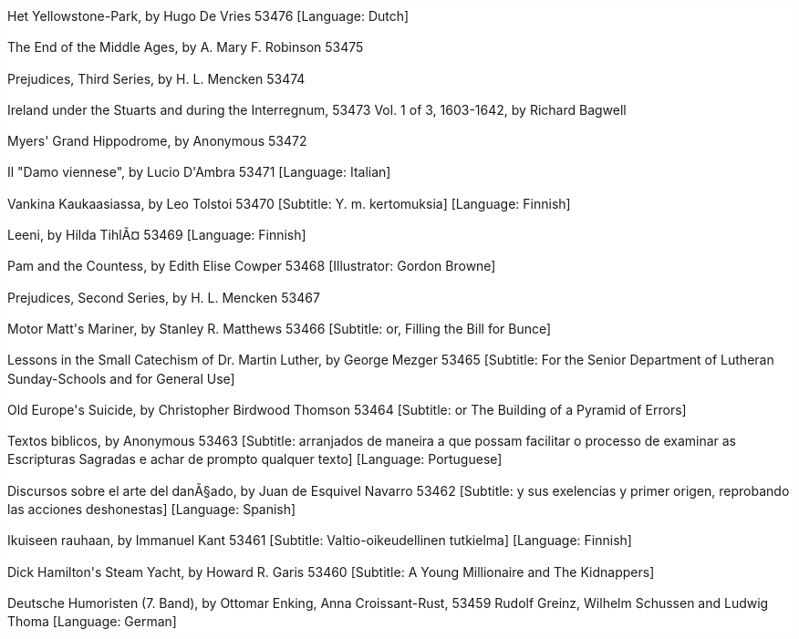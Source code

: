 Het Yellowstone-Park, by Hugo De Vries                                   53476
 [Language: Dutch]

The End of the Middle Ages, by A. Mary F. Robinson                       53475

Prejudices, Third Series, by H. L. Mencken                               53474

Ireland under the Stuarts and during the Interregnum,                    53473
 Vol. 1 of 3, 1603-1642, by Richard Bagwell

Myers' Grand Hippodrome, by Anonymous                                    53472

Il "Damo viennese", by Lucio D'Ambra                                     53471
 [Language: Italian]

Vankina Kaukaasiassa, by Leo Tolstoi                                     53470
 [Subtitle: Y. m. kertomuksia]
 [Language: Finnish]

Leeni, by Hilda TihlÃ¤                                                    53469
 [Language: Finnish]

Pam and the Countess, by Edith Elise Cowper                              53468
 [Illustrator: Gordon Browne]

Prejudices, Second Series, by H. L. Mencken                              53467

Motor Matt's Mariner, by Stanley R. Matthews                             53466
 [Subtitle: or, Filling the Bill for Bunce]

Lessons in the Small Catechism of Dr. Martin Luther, by George Mezger    53465
 [Subtitle: For the Senior Department of Lutheran
  Sunday-Schools and for General Use]

Old Europe's Suicide, by Christopher Birdwood Thomson                    53464
 [Subtitle: or The Building of a Pyramid of Errors]

Textos biblicos, by Anonymous                                            53463
 [Subtitle: arranjados de maneira a que possam facilitar
  o processo de examinar as Escripturas Sagradas e achar
  de prompto qualquer texto]
 [Language: Portuguese]

Discursos sobre el arte del danÃ§ado, by Juan de Esquivel Navarro         53462
 [Subtitle: y sus exelencias y primer origen,
  reprobando las acciones deshonestas]
 [Language: Spanish]

Ikuiseen rauhaan, by Immanuel Kant                                       53461
 [Subtitle: Valtio-oikeudellinen tutkielma]
 [Language: Finnish]

Dick Hamilton's Steam Yacht, by Howard R. Garis                          53460
 [Subtitle: A Young Millionaire and The Kidnappers]

Deutsche Humoristen (7. Band), by Ottomar Enking, Anna Croissant-Rust,   53459
 Rudolf Greinz, Wilhelm Schussen and Ludwig Thoma
 [Language: German]
